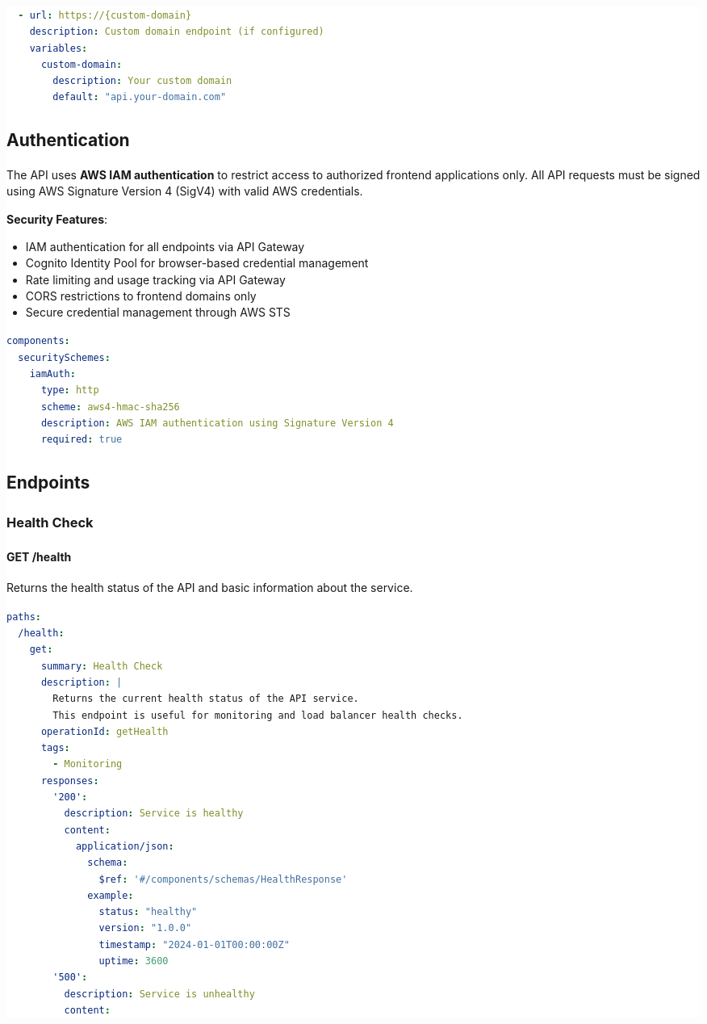 ```yaml
  - url: https://{custom-domain}
    description: Custom domain endpoint (if configured)
    variables:
      custom-domain:
        description: Your custom domain
        default: "api.your-domain.com"
```

## Authentication

The API uses **AWS IAM authentication** to restrict access to authorized frontend applications only. All API requests must be signed using AWS Signature Version 4 (SigV4) with valid AWS credentials.

**Security Features**:
- IAM authentication for all endpoints via API Gateway
- Cognito Identity Pool for browser-based credential management
- Rate limiting and usage tracking via API Gateway
- CORS restrictions to frontend domains only
- Secure credential management through AWS STS

```yaml
components:
  securitySchemes:
    iamAuth:
      type: http
      scheme: aws4-hmac-sha256
      description: AWS IAM authentication using Signature Version 4
      required: true
```

## Endpoints

### Health Check

#### GET /health

Returns the health status of the API and basic information about the service.

```yaml
paths:
  /health:
    get:
      summary: Health Check
      description: |
        Returns the current health status of the API service.
        This endpoint is useful for monitoring and load balancer health checks.
      operationId: getHealth
      tags:
        - Monitoring
      responses:
        '200':
          description: Service is healthy
          content:
            application/json:
              schema:
                $ref: '#/components/schemas/HealthResponse'
              example:
                status: "healthy"
                version: "1.0.0"
                timestamp: "2024-01-01T00:00:00Z"
                uptime: 3600
        '500':
          description: Service is unhealthy
          content:
```